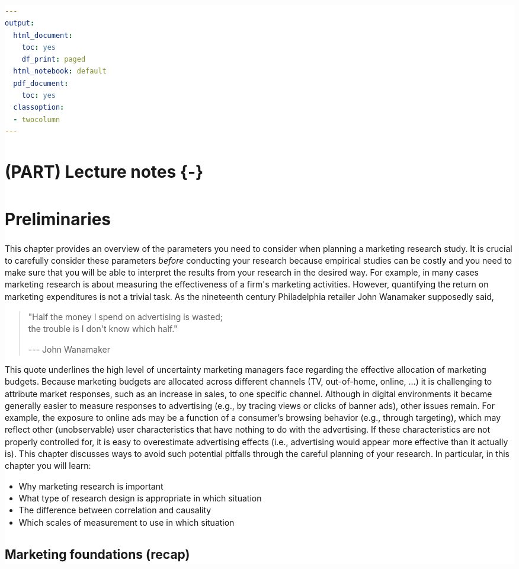 ```yaml
---
output:
  html_document:
    toc: yes
    df_print: paged
  html_notebook: default
  pdf_document:
    toc: yes
  classoption:
  - twocolumn
---
```




# (PART) Lecture notes {-}

# Preliminaries

This chapter provides an overview of the parameters you need to consider when planning a marketing research study. It is crucial to carefully consider these parameters *before* conducting your research because empirical studies can be costly and you need to make sure that you will be able to interpret the results from your research in the desired way. For example, in many cases marketing research is about measuring the effectiveness of a firm's marketing activities. However, quantifying the return on marketing expenditures is not a trivial task. As the nineteenth century Philadelphia retailer John Wanamaker supposedly said, 

> "Half the money I spend on advertising is wasted;  
> the trouble is I don't know which half."
>
> <footer>--- John Wanamaker</footer>

This quote underlines the high level of uncertainty marketing managers face regarding the effective allocation of marketing budgets. Because marketing budgets are allocated across different channels (TV, out-of-home, online, ...) it is challenging to attribute market responses, such as an increase in sales, to one specific channel. Although in digital environments it became generally easier to measure responses to advertising (e.g., by tracing views or clicks of banner ads), other issues remain. For example, the exposure to online ads may be a function of a consumer’s browsing behavior (e.g., through targeting), which may reflect other (unobservable) user characteristics that have nothing to do with the advertising. If these characteristics are not properly controlled for, it is easy to overestimate advertising effects (i.e., advertising would appear more effective than it actually is). This chapter discusses ways to avoid such potential pitfalls through the careful planning of your research. In particular, in this chapter you will learn:

* Why marketing research is important
* What type of research design is appropriate in which situation
* The difference between correlation and causality
* Which scales of measurement to use in which situation

## Marketing foundations (recap)

